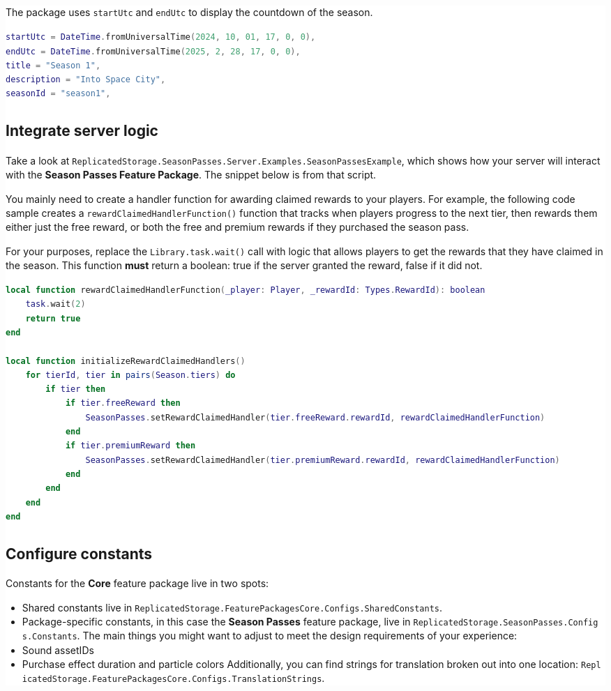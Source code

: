 The package uses `startUtc` and `endUtc` to display the countdown of the season.

``` lua
startUtc = DateTime.fromUniversalTime(2024, 10, 01, 17, 0, 0),
endUtc = DateTime.fromUniversalTime(2025, 2, 28, 17, 0, 0),
title = "Season 1",
description = "Into Space City",
seasonId = "season1",
```

## Integrate server logic

Take a look at `ReplicatedStorage.SeasonPasses.Server.Examples.SeasonPassesExample`, which shows how your server will interact with the **Season Passes Feature Package**. The snippet below is from that script.

You mainly need to create a handler function for awarding claimed rewards to your players. For example, the following code sample creates a `rewardClaimedHandlerFunction()` function that tracks when players progress to the next tier, then rewards them either just the free reward, or both the free and premium rewards if they purchased the season pass.

For your purposes, replace the `Library.task.wait()` call with logic that allows players to get the rewards that they have claimed in the season. This function **must** return a boolean: true if the server granted the reward, false if it did not.

``` lua
local function rewardClaimedHandlerFunction(_player: Player, _rewardId: Types.RewardId): boolean
	task.wait(2)
	return true
end

local function initializeRewardClaimedHandlers()
	for tierId, tier in pairs(Season.tiers) do
		if tier then
			if tier.freeReward then
				SeasonPasses.setRewardClaimedHandler(tier.freeReward.rewardId, rewardClaimedHandlerFunction)
			end
			if tier.premiumReward then
				SeasonPasses.setRewardClaimedHandler(tier.premiumReward.rewardId, rewardClaimedHandlerFunction)
			end
		end
	end
end
```

## Configure constants

Constants for the **Core** feature package live in two spots:

- Shared constants live in `ReplicatedStorage.FeaturePackagesCore.Configs.SharedConstants`.
- Package-specific constants, in this case the **Season Passes** feature package, live in `ReplicatedStorage.SeasonPasses.Configs.Constants`.
The main things you might want to adjust to meet the design requirements of your experience:
- Sound assetIDs
- Purchase effect duration and particle colors
Additionally, you can find strings for translation broken out into one location: `ReplicatedStorage.FeaturePackagesCore.Configs.TranslationStrings`.
